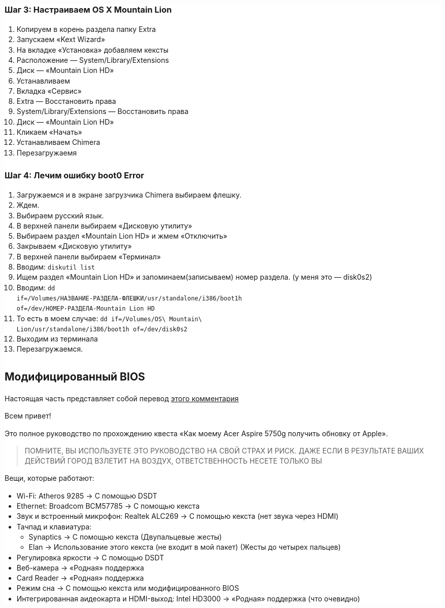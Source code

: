 ### Шаг 3: Настраиваем OS X Mountain Lion

1. Копируем в корень раздела папку Extra
2. Запускаем «Kext Wizard»
3. На вкладке «Установка» добавляем кексты
4. Расположение — System/Library/Extensions
5. Диск — «Mountain Lion HD»
6. Устанавливаем
7. Вкладка «Сервис»
8. Extra — Восстановить права
9. System/Library/Extensions — Восстановить права
10. Диск — «Mountain Lion HD»
11. Кликаем «Начать»
12. Устанавливаем Chimera
13. Перезагружаемя

### Шаг 4: Лечим ошибку boot0 Error

1. Загружаемся и в экране загрузчика Chimera выбираем флешку.
2. Ждем.
3. Выбираем русский язык.
4. В верхней панели выбираем «Дисковую утилиту»
5. Выбираем раздел «Mountain Lion HD» и жмем «Отключить»
6. Закрываем «Дисковую утилиту»
7. В верхней панели выбираем «Терминал»
8. Вводим:
<code>diskutil list</code>
9. Ищем раздел «Mountain Lion HD» и запоминаем(записываем) номер раздела. (у меня это — disk0s2)
10. Вводим:  <code>dd if=/Volumes/НАЗВАНИЕ-РАЗДЕЛА-ФЛЕШКИ/usr/standalone/i386/boot1h of=/dev/НОМЕР-РАЗДЕЛА-Mountain Lion HD</code>
11. То есть в мо­ем слу­чае:
<code>dd if=/Volumes/OS\ Mountain\ Lion/usr/standalone/i386/boot1h of=/dev/disk0s2</code>
12. Выходим из терминала
13. Перезагружаемся.

##  Модифицированный BIOS

На­сто­я­щая часть пред­став­ля­ет со­бой пе­ре­вод [это­го ком­мен­та­рия](http://www.tonymacx86.com/mountain-lion-laptop-support/73041-acer-aspire-5750g-mountain-lion-unibeast.html#post454779)

Всем при­вет!

Это пол­ное ру­ко­вод­ство по про­хож­де­нию кве­ста «Как мо­е­му Acer Aspire 5750g по­лу­чить об­нов­ку от Apple».

> ПОМНИТЕ, ВЫ ИСПОЛЬЗУЕТЕ ЭТО РУКОВОДСТВО НА СВОЙ СТРАХ И РИСК. ДАЖЕ ЕСЛИ В РЕЗУЛЬТАТЕ ВАШИХ ДЕЙСТВИЙ ГОРОД ВЗЛЕТИТ НА ВОЗДУХ, ОТВЕТСТВЕННОСТЬ НЕСЕТЕ ТОЛЬКО ВЫ

Ве­щи, ко­то­рые ра­бо­та­ют:

* Wi-Fi: Atheros 9285 -> С по­мо­щью DSDT
* Ethernet: Broadcom BCM57785 -> С по­мо­щью кек­ста
* Звук и встро­ен­ный мик­ро­фон: Realtek ALC269 -> С по­мо­щью кек­ста (нет зву­ка через HDMI)
* Та­ч­пад и кла­ви­а­ту­ра:
	* Synaptics -> С по­мо­щью кек­ста (Дву­паль­це­вые же­сты)
	* Elan -> Ис­поль­зо­ва­ние это­го кек­ста (не вхо­дит в мой па­кет) (Же­сты до че­ты­рех паль­цев)
* Ре­гу­ли­ров­ка яр­ко­сти -> С по­мо­щью DSDT
* Веб-ка­ме­ра -> «Род­ная» под­держ­ка
* Card Reader -> «Род­ная» под­держ­ка
* Ре­жим сна -> С по­мо­щью кек­ста или мо­ди­фи­ци­ро­ван­но­го BIOS
* Ин­те­гри­ро­ван­ная аидео­кар­та и HDMI-вы­ход: Intel HD3000 -> «Род­ная» под­держ­ка (что оче­вид­но)
